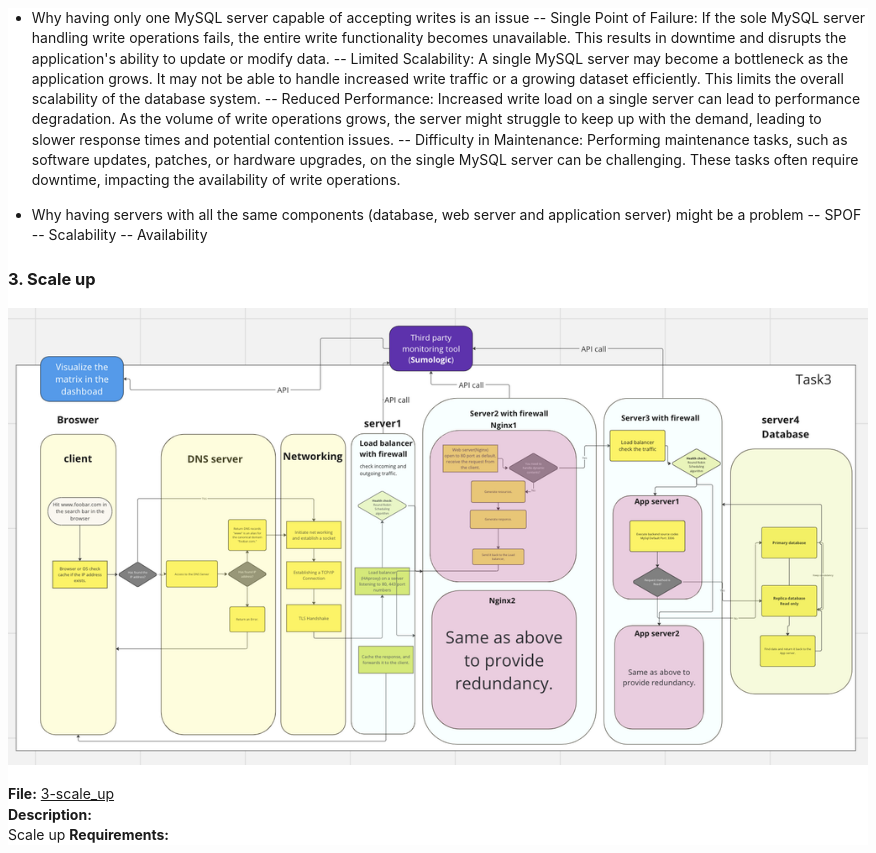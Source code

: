 - Why having only one MySQL server capable of accepting writes is an issue
  -- Single Point of Failure:
  If the sole MySQL server handling write operations fails, the entire write functionality becomes unavailable. This results in downtime and disrupts the application's ability to update or modify data.
  -- Limited Scalability:
  A single MySQL server may become a bottleneck as the application grows. It may not be able to handle increased write traffic or a growing dataset efficiently. This limits the overall scalability of the database system.
  -- Reduced Performance:
  Increased write load on a single server can lead to performance degradation. As the volume of write operations grows, the server might struggle to keep up with the demand, leading to slower response times and potential contention issues.
  -- Difficulty in Maintenance:
  Performing maintenance tasks, such as software updates, patches, or hardware upgrades, on the single MySQL server can be challenging. These tasks often require downtime, impacting the availability of write operations.

- Why having servers with all the same components (database, web server and application server) might be a problem
  -- SPOF
  -- Scalability
  -- Availability

### 3. Scale up

<img src='https://github.com/Goaty-yagi/holbertonschool-system_engineering-devops/blob/main/web_infrastructure_design/3-diagram.png'>

**File:** [3-scale_up](https://github.com/Goaty-yagi/holbertonschool-system_engineering-devops/blob/main/web_infrastructure_design/3-scale_up)<br>
**Description:** <br>
Scale up
**Requirements:** <br>
